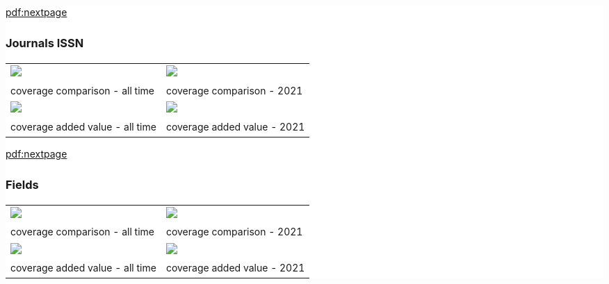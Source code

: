 

<pdf:nextpage>


### Journals ISSN






<table>
  <tr>
    <td valign="top"> <img src="C:\Users\Krame117\AppData\Local\Temp\precipy\output_cache\08\08561d8a99dc5bb1481fc6e8286325e086d406853ef577a82095c8b8c1906ac1.png"></td>
    <td valign="top"> <img src="C:\Users\Krame117\AppData\Local\Temp\precipy\output_cache\60\60dbf3c59c8391202c4a1be1695f5fbf155a63e7eed149afebd345945065ea44.png"></td>
  </tr>
  <tr>
    <td>coverage comparison - all time</td>
    <td>coverage comparison - 2021</td>
  </tr>
<tr>
    <td valign="top"> <img src="C:\Users\Krame117\AppData\Local\Temp\precipy\output_cache\59\59d5efa8cde4bb7a3f09947ef1a07cba6afce35c812b65589f8bfdf3737f2dbc.png"></td>
    <td valign="top"> <img src="C:\Users\Krame117\AppData\Local\Temp\precipy\output_cache\03\03ac4b86f423688b9c0d69a9dd14186f809fdfbcba3073d3897773287aa7b5a2.png"></td>
  </tr>
  <tr>
    <td>coverage added value - all time</td>
    <td>coverage added value - 2021</td>
  </tr>
 </table>



<pdf:nextpage>


### Fields






<table>
  <tr>
    <td valign="top"> <img src="C:\Users\Krame117\AppData\Local\Temp\precipy\output_cache\66\667c6f65deb94265fa2da54b384fa8e7f8bb87a5bd481d478bdf44cb3f94b96f.png"></td>
    <td valign="top"> <img src="C:\Users\Krame117\AppData\Local\Temp\precipy\output_cache\56\5656864bc7701cb3a5c85f2b25a3134ea94afc2e0ed4e45e9cd261e8aea89dc9.png"></td>
  </tr>
  <tr>
    <td>coverage comparison - all time</td>
    <td>coverage comparison - 2021</td>
  </tr>
<tr>
    <td valign="top"> <img src="C:\Users\Krame117\AppData\Local\Temp\precipy\output_cache\eb\ebd292da7c7e410e555d9138ece4cd4813705b04eb9d7674450e433d45198830.png"></td>
    <td valign="top"> <img src="C:\Users\Krame117\AppData\Local\Temp\precipy\output_cache\fb\fba1e5367e75791212151832ac48e28d8608381663671de3b27351d635dab30c.png"></td>
  </tr>
  <tr>
    <td>coverage added value - all time</td>
    <td>coverage added value - 2021</td>
  </tr>
 </table>
